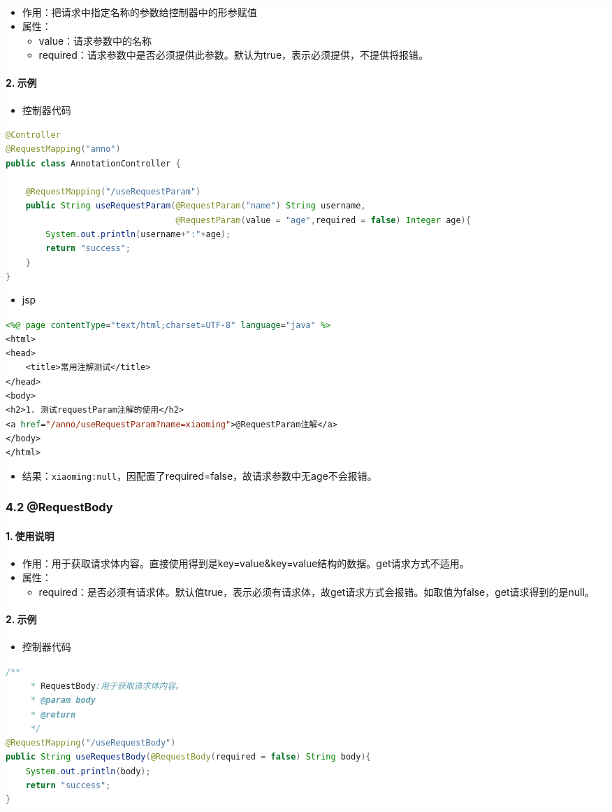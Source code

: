 - 作用：把请求中指定名称的参数给控制器中的形参赋值
- 属性：
  - value：请求参数中的名称
  - required：请求参数中是否必须提供此参数。默认为true，表示必须提供，不提供将报错。

#### 2. 示例

- 控制器代码

```java
@Controller
@RequestMapping("anno")
public class AnnotationController {

    @RequestMapping("/useRequestParam")
    public String useRequestParam(@RequestParam("name") String username,
                                  @RequestParam(value = "age",required = false) Integer age){
        System.out.println(username+":"+age);
        return "success";
    }
}
```

- jsp

```jsp
<%@ page contentType="text/html;charset=UTF-8" language="java" %>
<html>
<head>
    <title>常用注解测试</title>
</head>
<body>
<h2>1. 测试requestParam注解的使用</h2>
<a href="/anno/useRequestParam?name=xiaoming">@RequestParam注解</a>
</body>
</html>
```

- 结果：`xiaoming:null`，因配置了required=false，故请求参数中无age不会报错。

### 4.2 @RequestBody

#### 1. 使用说明

- 作用：用于获取请求体内容。直接使用得到是key=value&key=value结构的数据。get请求方式不适用。
- 属性：
  - required：是否必须有请求体。默认值true，表示必须有请求体，故get请求方式会报错。如取值为false，get请求得到的是null。

#### 2. 示例

- 控制器代码

```java
/**
     * RequestBody:用于获取请求体内容。
     * @param body
     * @return
     */
@RequestMapping("/useRequestBody")
public String useRequestBody(@RequestBody(required = false) String body){
    System.out.println(body);
    return "success";
}
```
